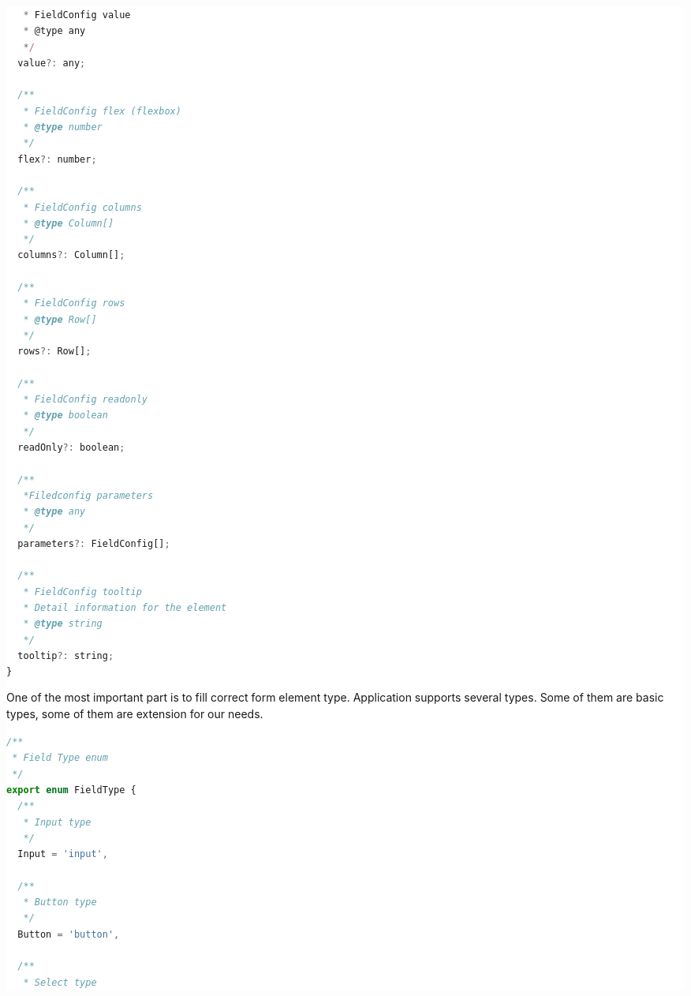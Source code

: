 ```javascript
   * FieldConfig value
   * @type any
   */
  value?: any;

  /**
   * FieldConfig flex (flexbox)
   * @type number
   */
  flex?: number;

  /**
   * FieldConfig columns
   * @type Column[]
   */
  columns?: Column[];

  /**
   * FieldConfig rows
   * @type Row[]
   */
  rows?: Row[];

  /**
   * FieldConfig readonly
   * @type boolean
   */
  readOnly?: boolean;

  /**
   *Filedconfig parameters
   * @type any
   */
  parameters?: FieldConfig[];

  /**
   * FieldConfig tooltip
   * Detail information for the element
   * @type string
   */
  tooltip?: string;
}
```

One of the most important part is to fill correct form element type. Application supports several types. Some of them are basic types, some of them are extension for our needs.

```javascript
/**
 * Field Type enum
 */
export enum FieldType {
  /**
   * Input type
   */
  Input = 'input',

  /**
   * Button type
   */
  Button = 'button',

  /**
   * Select type
```